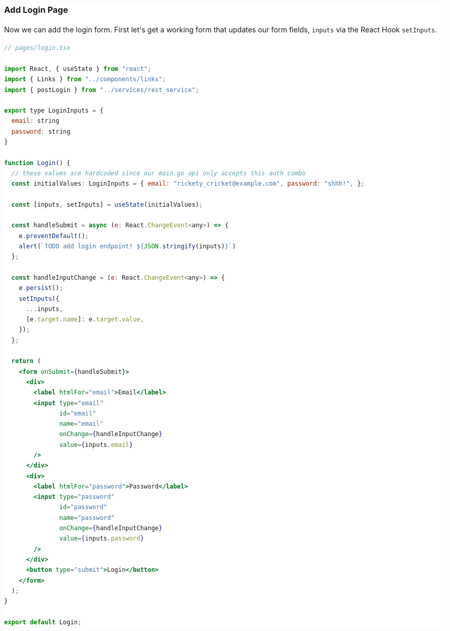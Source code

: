 ### Add Login Page

Now we can add the login form. First let's get a working form that updates our form fields, `inputs` via the React Hook `setInputs`. 

```jsx
// pages/login.tsx

import React, { useState } from "react";
import { Links } from "../components/links";
import { postLogin } from "../services/rest_service";

export type LoginInputs = {
  email: string
  password: string
}

function Login() {
  // these values are hardcoded since our main.go api only accepts this auth combo
  const initialValues: LoginInputs = { email: "rickety_cricket@example.com", password: "shhh!", };

  const [inputs, setInputs] = useState(initialValues);

  const handleSubmit = async (e: React.ChangeEvent<any>) => {
    e.preventDefault();
    alert(`TODO add login endpoint! ${JSON.stringify(inputs)}`)
  };

  const handleInputChange = (e: React.ChangeEvent<any>) => {
    e.persist();
    setInputs({
      ...inputs,
      [e.target.name]: e.target.value,
    });
  };

  return (
    <form onSubmit={handleSubmit}>
      <div>
        <label htmlFor="email">Email</label>
        <input type="email"
               id="email"
               name="email"
               onChange={handleInputChange}
               value={inputs.email}
        />
      </div>
      <div>
        <label htmlFor="password">Password</label>
        <input type="password"
               id="password"
               name="password"
               onChange={handleInputChange}
               value={inputs.password}
        />
      </div>
      <button type="submit">Login</button>
    </form>
  );
}

export default Login;
```
